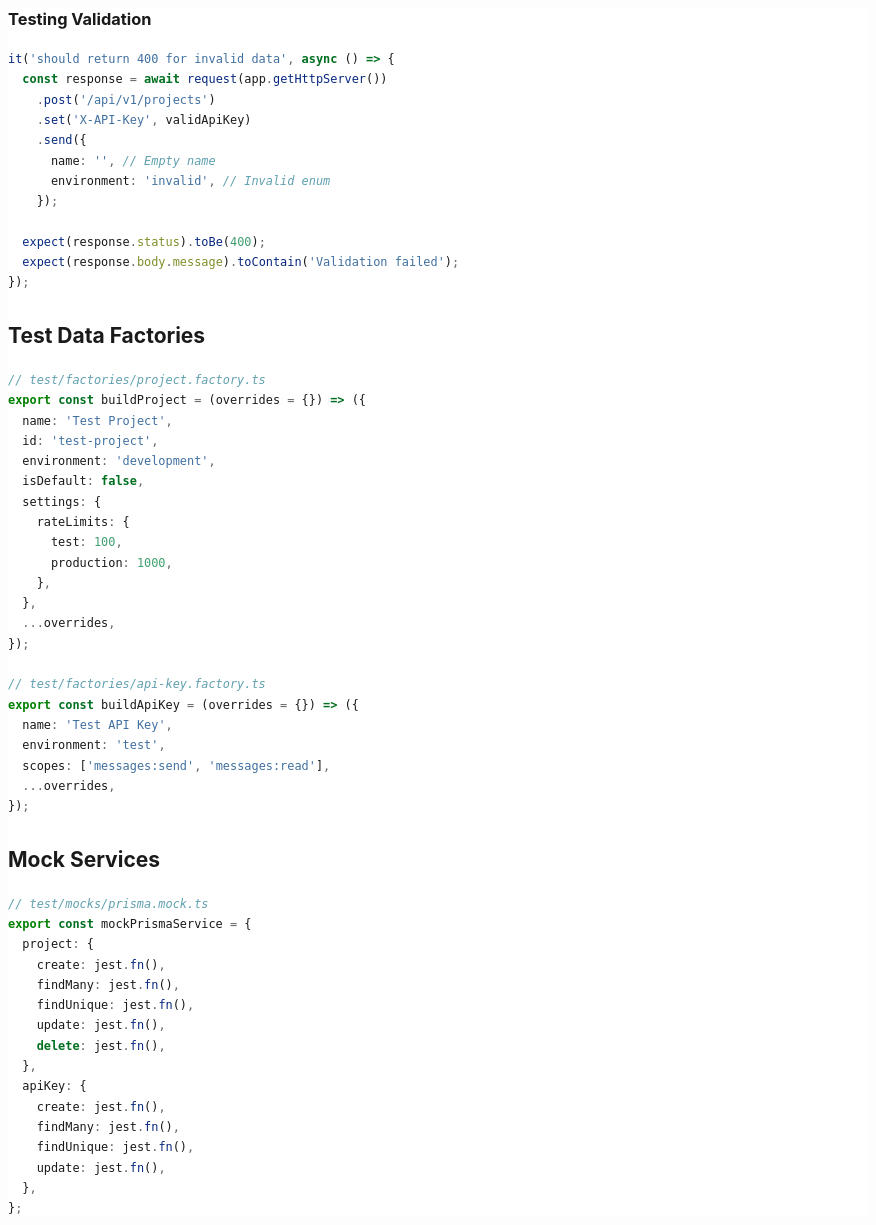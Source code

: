 ### Testing Validation

```typescript
it('should return 400 for invalid data', async () => {
  const response = await request(app.getHttpServer())
    .post('/api/v1/projects')
    .set('X-API-Key', validApiKey)
    .send({
      name: '', // Empty name
      environment: 'invalid', // Invalid enum
    });

  expect(response.status).toBe(400);
  expect(response.body.message).toContain('Validation failed');
});
```

## Test Data Factories

```typescript
// test/factories/project.factory.ts
export const buildProject = (overrides = {}) => ({
  name: 'Test Project',
  id: 'test-project',
  environment: 'development',
  isDefault: false,
  settings: {
    rateLimits: {
      test: 100,
      production: 1000,
    },
  },
  ...overrides,
});

// test/factories/api-key.factory.ts
export const buildApiKey = (overrides = {}) => ({
  name: 'Test API Key',
  environment: 'test',
  scopes: ['messages:send', 'messages:read'],
  ...overrides,
});
```

## Mock Services

```typescript
// test/mocks/prisma.mock.ts
export const mockPrismaService = {
  project: {
    create: jest.fn(),
    findMany: jest.fn(),
    findUnique: jest.fn(),
    update: jest.fn(),
    delete: jest.fn(),
  },
  apiKey: {
    create: jest.fn(),
    findMany: jest.fn(),
    findUnique: jest.fn(),
    update: jest.fn(),
  },
};
```
